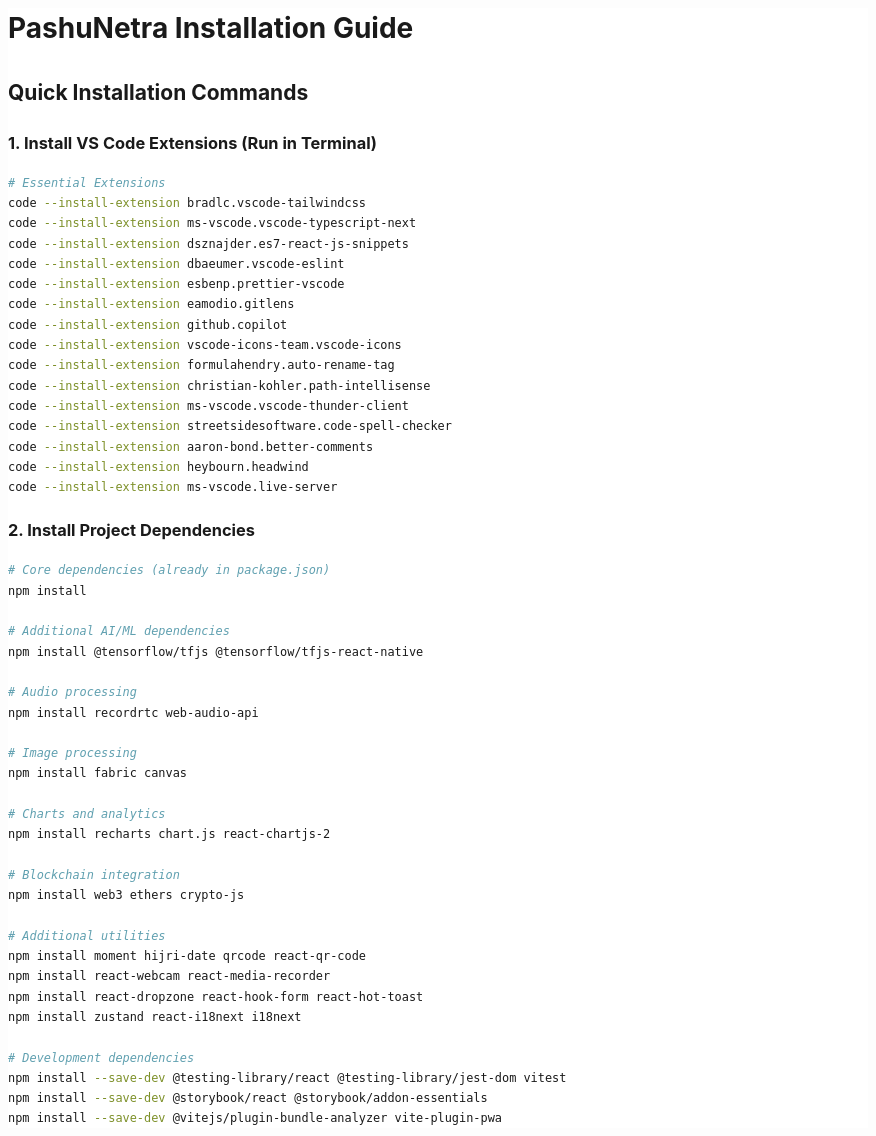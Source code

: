 # PashuNetra Installation Guide

## Quick Installation Commands

### 1. Install VS Code Extensions (Run in Terminal)
```bash
# Essential Extensions
code --install-extension bradlc.vscode-tailwindcss
code --install-extension ms-vscode.vscode-typescript-next
code --install-extension dsznajder.es7-react-js-snippets
code --install-extension dbaeumer.vscode-eslint
code --install-extension esbenp.prettier-vscode
code --install-extension eamodio.gitlens
code --install-extension github.copilot
code --install-extension vscode-icons-team.vscode-icons
code --install-extension formulahendry.auto-rename-tag
code --install-extension christian-kohler.path-intellisense
code --install-extension ms-vscode.vscode-thunder-client
code --install-extension streetsidesoftware.code-spell-checker
code --install-extension aaron-bond.better-comments
code --install-extension heybourn.headwind
code --install-extension ms-vscode.live-server
```

### 2. Install Project Dependencies
```bash
# Core dependencies (already in package.json)
npm install

# Additional AI/ML dependencies
npm install @tensorflow/tfjs @tensorflow/tfjs-react-native

# Audio processing
npm install recordrtc web-audio-api

# Image processing  
npm install fabric canvas

# Charts and analytics
npm install recharts chart.js react-chartjs-2

# Blockchain integration
npm install web3 ethers crypto-js

# Additional utilities
npm install moment hijri-date qrcode react-qr-code
npm install react-webcam react-media-recorder
npm install react-dropzone react-hook-form react-hot-toast
npm install zustand react-i18next i18next

# Development dependencies
npm install --save-dev @testing-library/react @testing-library/jest-dom vitest
npm install --save-dev @storybook/react @storybook/addon-essentials
npm install --save-dev @vitejs/plugin-bundle-analyzer vite-plugin-pwa
```
